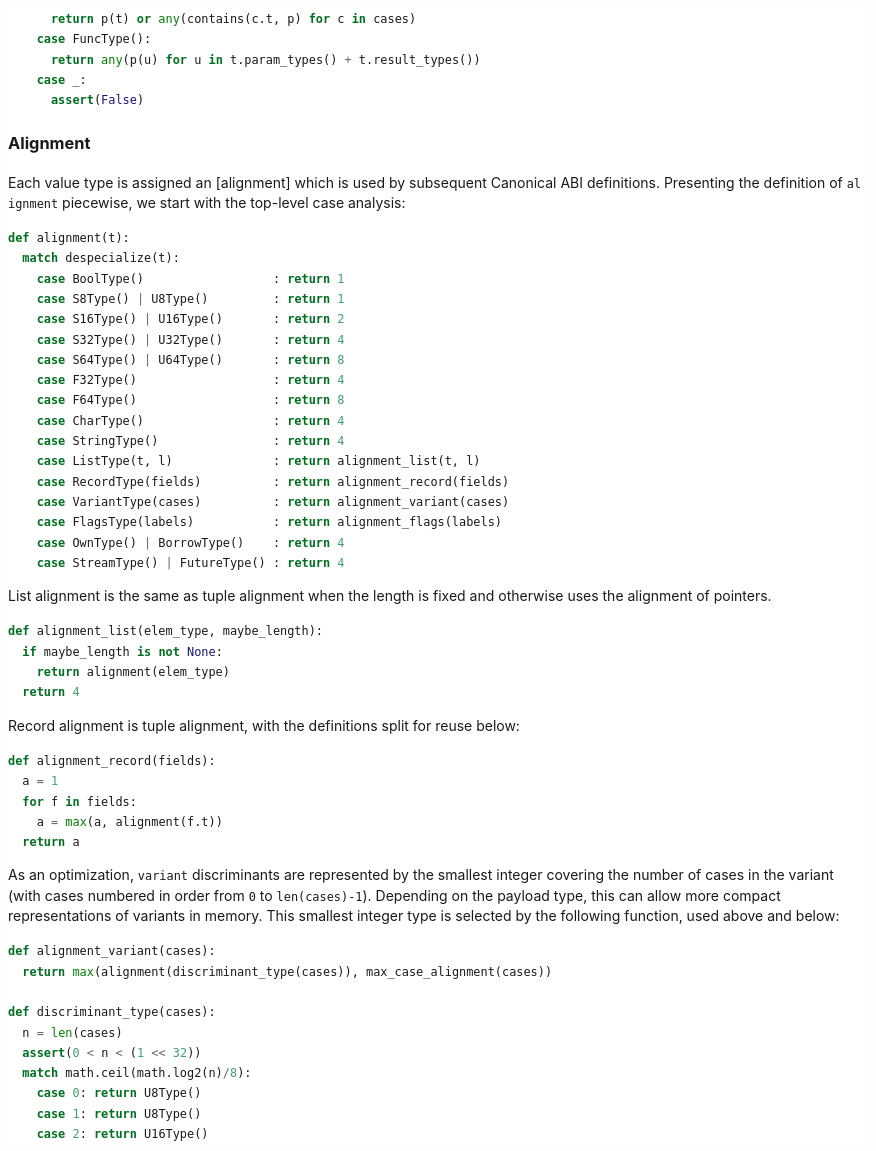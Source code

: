 ```python
      return p(t) or any(contains(c.t, p) for c in cases)
    case FuncType():
      return any(p(u) for u in t.param_types() + t.result_types())
    case _:
      assert(False)
```

### Alignment

Each value type is assigned an [alignment] which is used by subsequent
Canonical ABI definitions. Presenting the definition of `alignment` piecewise,
we start with the top-level case analysis:
```python
def alignment(t):
  match despecialize(t):
    case BoolType()                  : return 1
    case S8Type() | U8Type()         : return 1
    case S16Type() | U16Type()       : return 2
    case S32Type() | U32Type()       : return 4
    case S64Type() | U64Type()       : return 8
    case F32Type()                   : return 4
    case F64Type()                   : return 8
    case CharType()                  : return 4
    case StringType()                : return 4
    case ListType(t, l)              : return alignment_list(t, l)
    case RecordType(fields)          : return alignment_record(fields)
    case VariantType(cases)          : return alignment_variant(cases)
    case FlagsType(labels)           : return alignment_flags(labels)
    case OwnType() | BorrowType()    : return 4
    case StreamType() | FutureType() : return 4
```

List alignment is the same as tuple alignment when the length is fixed and
otherwise uses the alignment of pointers.
```python
def alignment_list(elem_type, maybe_length):
  if maybe_length is not None:
    return alignment(elem_type)
  return 4
```

Record alignment is tuple alignment, with the definitions split for reuse below:
```python
def alignment_record(fields):
  a = 1
  for f in fields:
    a = max(a, alignment(f.t))
  return a
```

As an optimization, `variant` discriminants are represented by the smallest integer
covering the number of cases in the variant (with cases numbered in order from
`0` to `len(cases)-1`). Depending on the payload type, this can allow more
compact representations of variants in memory. This smallest integer type is
selected by the following function, used above and below:
```python
def alignment_variant(cases):
  return max(alignment(discriminant_type(cases)), max_case_alignment(cases))

def discriminant_type(cases):
  n = len(cases)
  assert(0 < n < (1 << 32))
  match math.ceil(math.log2(n)/8):
    case 0: return U8Type()
    case 1: return U8Type()
    case 2: return U16Type()
```